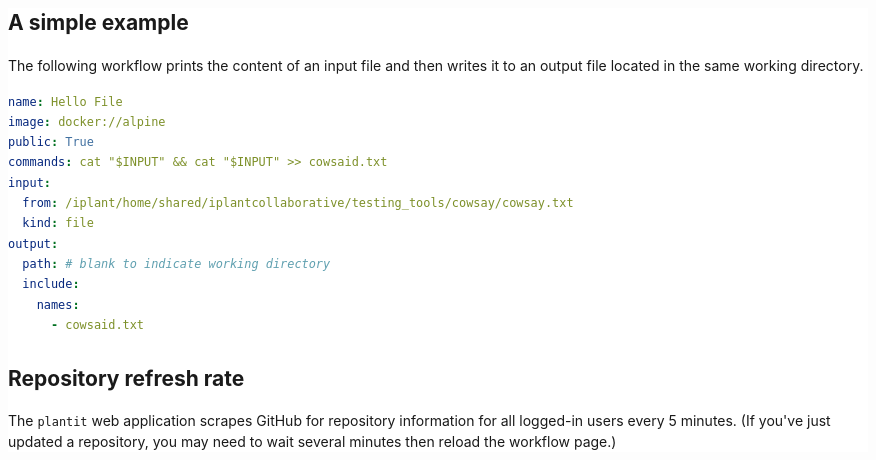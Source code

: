 ## A simple example

The following workflow prints the content of an input file and then writes it to an output file located in the same working directory.

```yaml
name: Hello File
image: docker://alpine
public: True
commands: cat "$INPUT" && cat "$INPUT" >> cowsaid.txt
input:
  from: /iplant/home/shared/iplantcollaborative/testing_tools/cowsay/cowsay.txt
  kind: file
output:
  path: # blank to indicate working directory
  include:
    names:                              
      - cowsaid.txt
```

## Repository refresh rate

The `plantit` web application scrapes GitHub for repository information for all logged-in users every 5 minutes. (If you've just updated a repository, you may need to wait several minutes then reload the workflow page.)
